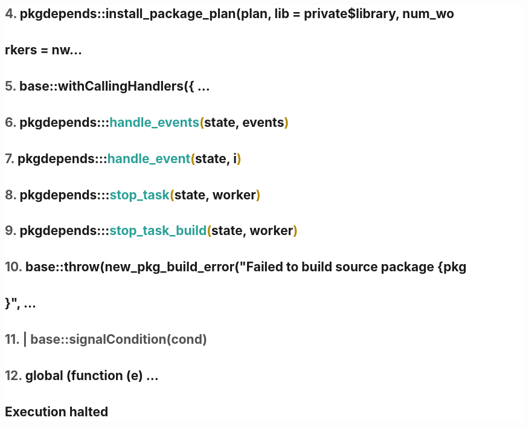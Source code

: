 ## <span style="font-weight: bold;color: #525252;"> 4. </span><span style="font-weight: bold;">pkgdepends::install_package_plan(plan, lib = private$library, num_wo</span>
## <span style="font-weight: bold;">rkers = nw…</span>                                                             
## <span style="font-weight: bold;color: #525252;"> 5. </span><span style="font-weight: bold;">base::withCallingHandlers({ …</span>                                       
## <span style="font-weight: bold;color: #525252;"> 6. </span><span style="font-weight: bold;">pkgdepends:::</span><span style="font-weight: bold;color: #2AA198;">handle_events</span><span style="font-weight: bold;color: #B58900;">(</span><span style="font-weight: bold;">state, events</span><span style="font-weight: bold;color: #B58900;">)</span>                           
## <span style="font-weight: bold;color: #525252;"> 7. </span><span style="font-weight: bold;">pkgdepends:::</span><span style="font-weight: bold;color: #2AA198;">handle_event</span><span style="font-weight: bold;color: #B58900;">(</span><span style="font-weight: bold;">state, i</span><span style="font-weight: bold;color: #B58900;">)</span>                                 
## <span style="font-weight: bold;color: #525252;"> 8. </span><span style="font-weight: bold;">pkgdepends:::</span><span style="font-weight: bold;color: #2AA198;">stop_task</span><span style="font-weight: bold;color: #B58900;">(</span><span style="font-weight: bold;">state, worker</span><span style="font-weight: bold;color: #B58900;">)</span>                               
## <span style="font-weight: bold;color: #525252;"> 9. </span><span style="font-weight: bold;">pkgdepends:::</span><span style="font-weight: bold;color: #2AA198;">stop_task_build</span><span style="font-weight: bold;color: #B58900;">(</span><span style="font-weight: bold;">state, worker</span><span style="font-weight: bold;color: #B58900;">)</span>                         
## <span style="font-weight: bold;color: #525252;">10. </span><span style="font-weight: bold;">base::throw(new_pkg_build_error("Failed to build source package {pkg</span>
## <span style="font-weight: bold;">}", …</span>                                                                  <span style="font-weight: bold;"> </span>
## <span style="font-weight: bold;color: #525252;">11. | base::signalCondition(cond)</span>                                      <span style="font-weight: bold;"> </span>
## <span style="font-weight: bold;color: #525252;">12. </span><span style="font-weight: bold;">global (function (e) …</span>                                             <span style="font-weight: bold;"> </span>
## <span style="font-weight: bold;">Execution halted</span>                                                       <span style="font-weight: bold;"> </span>
</pre>
